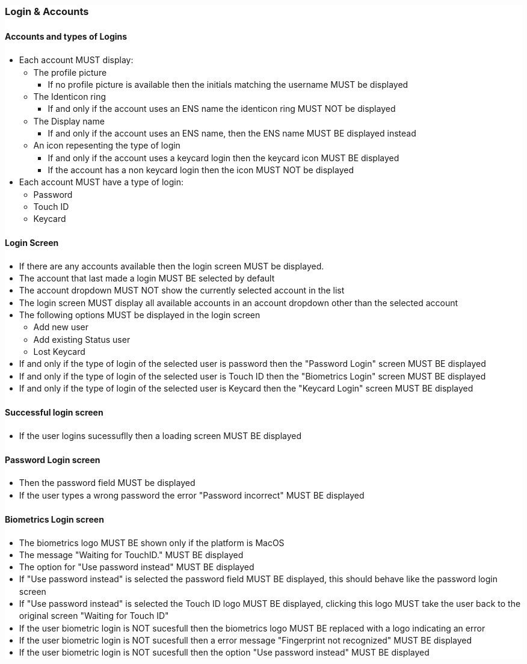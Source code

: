 ### Login & Accounts

#### Accounts and types of Logins

- Each account MUST display:
    - The profile picture
        - If no profile picture is available then the initials matching the username MUST be displayed
    - The Identicon ring
        - If and only if the account uses an ENS name the identicon ring MUST NOT be displayed
    - The Display name
        - If and only if the account uses an ENS name, then the ENS name MUST BE displayed instead
    - An icon repesenting the type of login
        - If and only if the account uses a keycard login then the keycard icon MUST BE displayed
        - If the account has a non keycard login then the icon MUST NOT be displayed
- Each account MUST have a type of login:
    - Password
    - Touch ID
    - Keycard

#### Login Screen

- If there are any accounts available then the login screen MUST be displayed.
- The account that last made a login MUST BE selected by default
- The account dropdown MUST NOT show the currently selected account in the list
- The login screen MUST display all available accounts in an account dropdown other than the selected account
- The following options MUST be displayed in the login screen
    - Add new user
    - Add existing Status user
    - Lost Keycard
- If and only if the type of login of the selected user is password then the "Password Login" screen MUST BE displayed
- If and only if the type of login of the selected user is Touch ID then the "Biometrics Login" screen MUST BE displayed
- If and only if the type of login of the selected user is Keycard then the "Keycard Login" screen MUST BE displayed

#### Successful login screen

- If the user logins sucessuflly then a loading screen MUST BE displayed

#### Password Login screen

- Then the password field MUST be displayed
- If the user types a wrong password the error "Password incorrect" MUST BE displayed

####  Biometrics Login screen

- The biometrics logo MUST BE shown only if the platform is MacOS
- The message "Waiting for TouchID." MUST BE displayed
- The option for "Use password instead" MUST BE displayed
- If "Use password instead" is selected the password field MUST BE displayed, this should behave like the password login screen
- If "Use password instead" is selected the Touch ID logo MUST BE displayed, clicking this logo MUST take the user back to the original screen "Waiting for Touch ID"
- If the user biometric login is NOT sucesfull then the biometrics logo MUST BE replaced with a logo indicating an error
- If the user biometric login is NOT sucesfull then a error message "Fingerprint not recognized" MUST BE displayed
- If the user biometric login is NOT sucesfull then the option "Use password instead" MUST BE displayed
